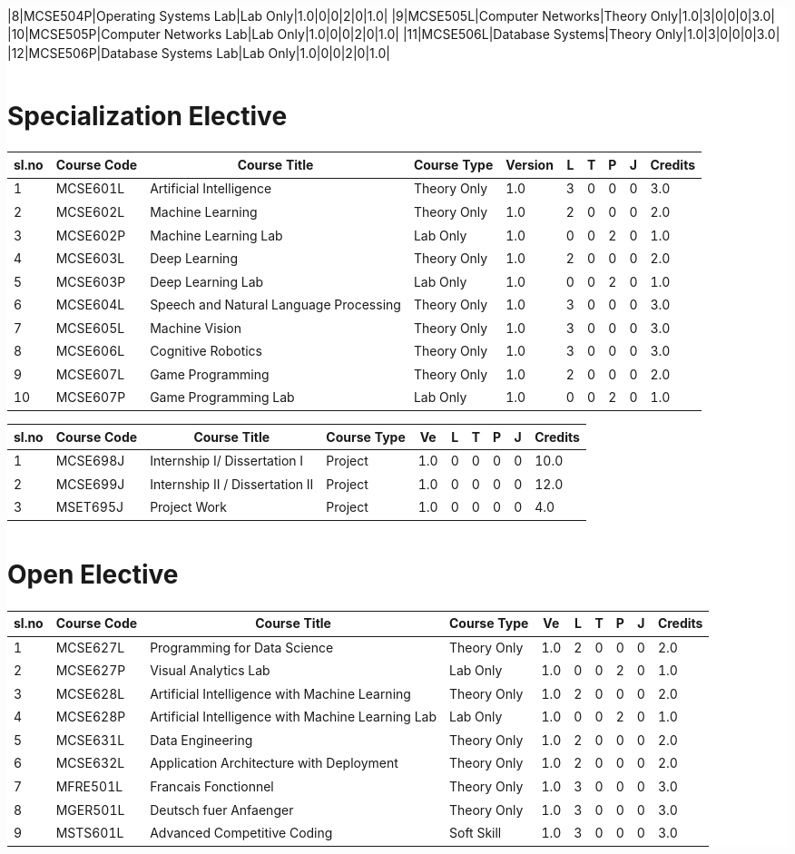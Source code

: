 |8|MCSE504P|Operating Systems Lab|Lab Only|1.0|0|0|2|0|1.0|
|9|MCSE505L|Computer Networks|Theory Only|1.0|3|0|0|0|3.0|
|10|MCSE505P|Computer Networks Lab|Lab Only|1.0|0|0|2|0|1.0|
|11|MCSE506L|Database Systems|Theory Only|1.0|3|0|0|0|3.0|
|12|MCSE506P|Database Systems Lab|Lab Only|1.0|0|0|2|0|1.0|

# Specialization Elective

|sl.no|Course Code|Course Title|Course Type|Version|L|T|P|J|Credits|
|---|---|---|---|---|---|---|---|---|---|
|1|MCSE601L|Artificial Intelligence|Theory Only|1.0|3|0|0|0|3.0|
|2|MCSE602L|Machine Learning|Theory Only|1.0|2|0|0|0|2.0|
|3|MCSE602P|Machine Learning Lab|Lab Only|1.0|0|0|2|0|1.0|
|4|MCSE603L|Deep Learning|Theory Only|1.0|2|0|0|0|2.0|
|5|MCSE603P|Deep Learning Lab|Lab Only|1.0|0|0|2|0|1.0|
|6|MCSE604L|Speech and Natural Language Processing|Theory Only|1.0|3|0|0|0|3.0|
|7|MCSE605L|Machine Vision|Theory Only|1.0|3|0|0|0|3.0|
|8|MCSE606L|Cognitive Robotics|Theory Only|1.0|3|0|0|0|3.0|
|9|MCSE607L|Game Programming|Theory Only|1.0|2|0|0|0|2.0|
|10|MCSE607P|Game Programming Lab|Lab Only|1.0|0|0|2|0|1.0|# Projects and Internship

|sl.no|Course Code|Course Title|Course Type|Ve|L|T|P|J|Credits|
|---|---|---|---|---|---|---|---|---|---|
|1|MCSE698J|Internship I/ Dissertation I|Project|1.0|0|0|0|0|10.0|
|2|MCSE699J|Internship II / Dissertation II|Project|1.0|0|0|0|0|12.0|
|3|MSET695J|Project Work|Project|1.0|0|0|0|0|4.0|

# Open Elective

|sl.no|Course Code|Course Title|Course Type|Ve|L|T|P|J|Credits|
|---|---|---|---|---|---|---|---|---|---|
|1|MCSE627L|Programming for Data Science|Theory Only|1.0|2|0|0|0|2.0|
|2|MCSE627P|Visual Analytics Lab|Lab Only|1.0|0|0|2|0|1.0|
|3|MCSE628L|Artificial Intelligence with Machine Learning|Theory Only|1.0|2|0|0|0|2.0|
|4|MCSE628P|Artificial Intelligence with Machine Learning Lab|Lab Only|1.0|0|0|2|0|1.0|
|5|MCSE631L|Data Engineering|Theory Only|1.0|2|0|0|0|2.0|
|6|MCSE632L|Application Architecture with Deployment|Theory Only|1.0|2|0|0|0|2.0|
|7|MFRE501L|Francais Fonctionnel|Theory Only|1.0|3|0|0|0|3.0|
|8|MGER501L|Deutsch fuer Anfaenger|Theory Only|1.0|3|0|0|0|3.0|
|9|MSTS601L|Advanced Competitive Coding|Soft Skill|1.0|3|0|0|0|3.0|
